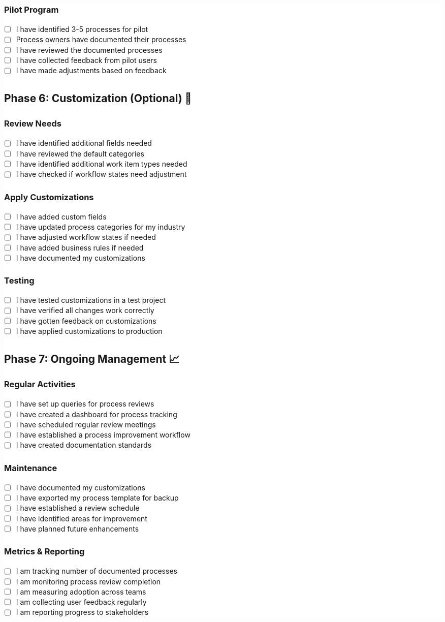 ### Pilot Program
- [ ] I have identified 3-5 processes for pilot
- [ ] Process owners have documented their processes
- [ ] I have reviewed the documented processes
- [ ] I have collected feedback from pilot users
- [ ] I have made adjustments based on feedback

## Phase 6: Customization (Optional) 🔧

### Review Needs
- [ ] I have identified additional fields needed
- [ ] I have reviewed the default categories
- [ ] I have identified additional work item types needed
- [ ] I have checked if workflow states need adjustment

### Apply Customizations
- [ ] I have added custom fields
- [ ] I have updated process categories for my industry
- [ ] I have adjusted workflow states if needed
- [ ] I have added business rules if needed
- [ ] I have documented my customizations

### Testing
- [ ] I have tested customizations in a test project
- [ ] I have verified all changes work correctly
- [ ] I have gotten feedback on customizations
- [ ] I have applied customizations to production

## Phase 7: Ongoing Management 📈

### Regular Activities
- [ ] I have set up queries for process reviews
- [ ] I have created a dashboard for process tracking
- [ ] I have scheduled regular review meetings
- [ ] I have established a process improvement workflow
- [ ] I have created documentation standards

### Maintenance
- [ ] I have documented my customizations
- [ ] I have exported my process template for backup
- [ ] I have established a review schedule
- [ ] I have identified areas for improvement
- [ ] I have planned future enhancements

### Metrics & Reporting
- [ ] I am tracking number of documented processes
- [ ] I am monitoring process review completion
- [ ] I am measuring adoption across teams
- [ ] I am collecting user feedback regularly
- [ ] I am reporting progress to stakeholders
